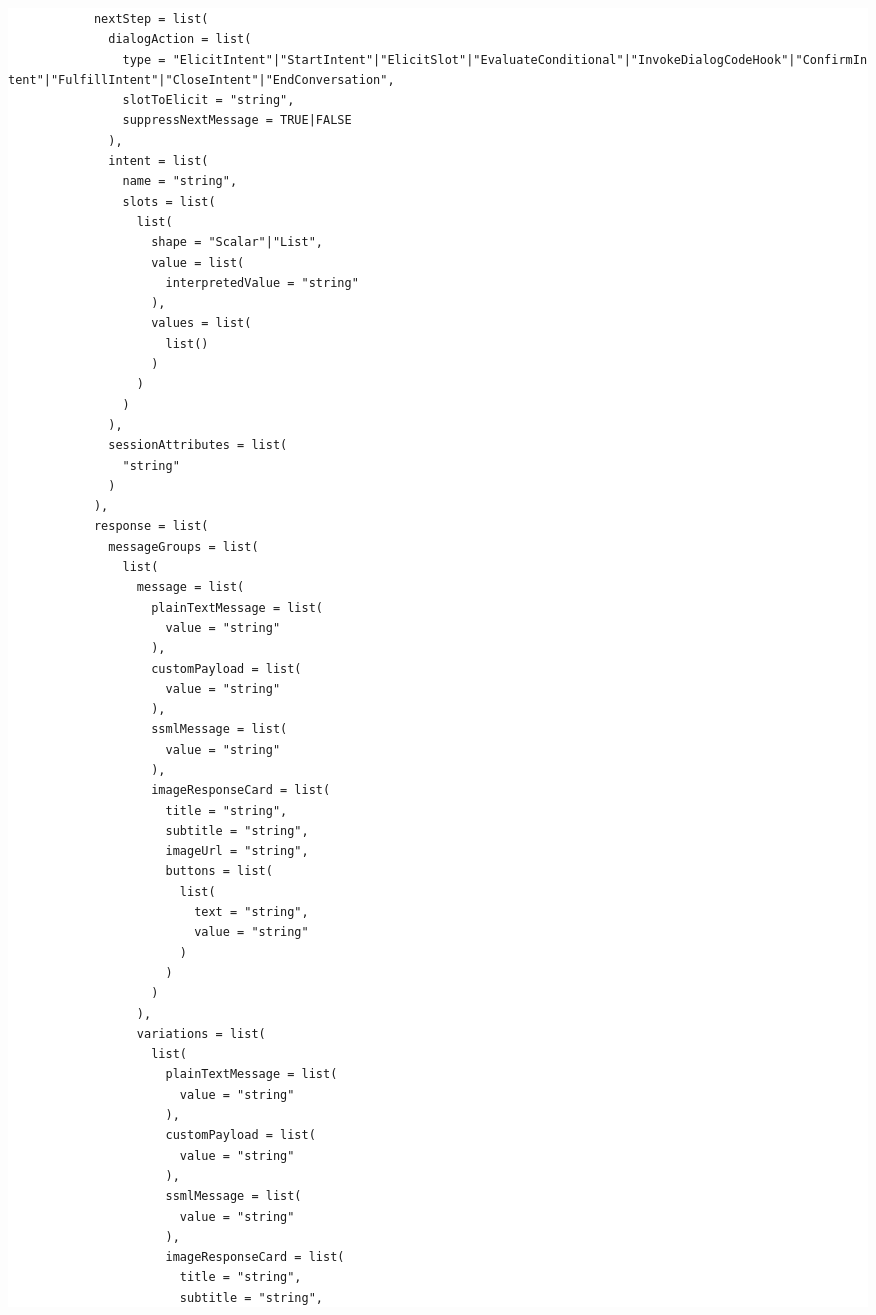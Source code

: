                 nextStep = list(
                  dialogAction = list(
                    type = "ElicitIntent"|"StartIntent"|"ElicitSlot"|"EvaluateConditional"|"InvokeDialogCodeHook"|"ConfirmIntent"|"FulfillIntent"|"CloseIntent"|"EndConversation",
                    slotToElicit = "string",
                    suppressNextMessage = TRUE|FALSE
                  ),
                  intent = list(
                    name = "string",
                    slots = list(
                      list(
                        shape = "Scalar"|"List",
                        value = list(
                          interpretedValue = "string"
                        ),
                        values = list(
                          list()
                        )
                      )
                    )
                  ),
                  sessionAttributes = list(
                    "string"
                  )
                ),
                response = list(
                  messageGroups = list(
                    list(
                      message = list(
                        plainTextMessage = list(
                          value = "string"
                        ),
                        customPayload = list(
                          value = "string"
                        ),
                        ssmlMessage = list(
                          value = "string"
                        ),
                        imageResponseCard = list(
                          title = "string",
                          subtitle = "string",
                          imageUrl = "string",
                          buttons = list(
                            list(
                              text = "string",
                              value = "string"
                            )
                          )
                        )
                      ),
                      variations = list(
                        list(
                          plainTextMessage = list(
                            value = "string"
                          ),
                          customPayload = list(
                            value = "string"
                          ),
                          ssmlMessage = list(
                            value = "string"
                          ),
                          imageResponseCard = list(
                            title = "string",
                            subtitle = "string",